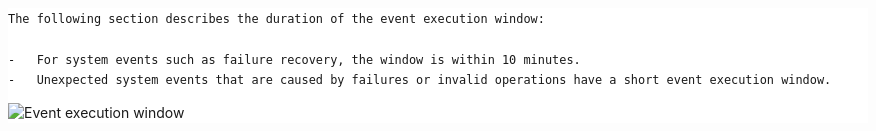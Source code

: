     The following section describes the duration of the event execution window:

    -   For system events such as failure recovery, the window is within 10 minutes.
    -   Unexpected system events that are caused by failures or invalid operations have a short event execution window.

![Event execution window](https://static-aliyun-doc.oss-accelerate.aliyuncs.com/assets/img/en-US/1797919951/p3942.png)

